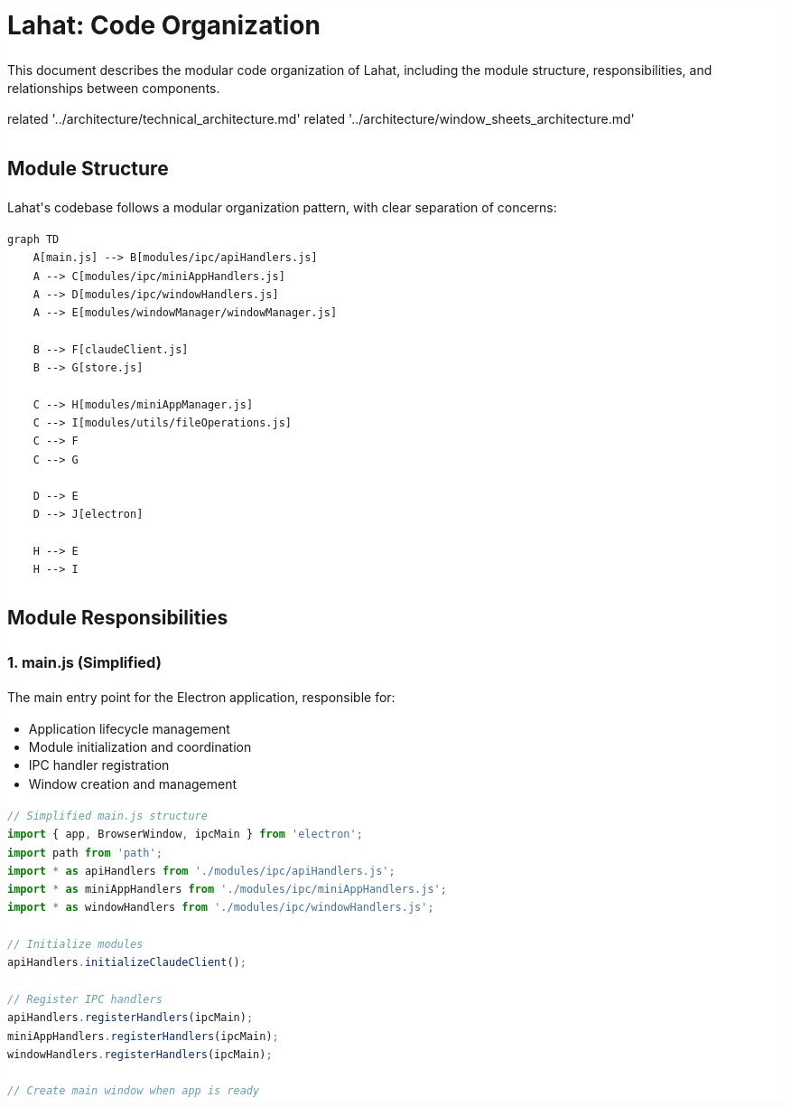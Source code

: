 # Lahat: Code Organization


This document describes the modular code organization of Lahat, including the module structure, responsibilities, and relationships between components.



related '../architecture/technical_architecture.md'
related '../architecture/window_sheets_architecture.md'


## Module Structure

Lahat's codebase follows a modular organization pattern, with clear separation of concerns:

```mermaid
graph TD
    A[main.js] --> B[modules/ipc/apiHandlers.js]
    A --> C[modules/ipc/miniAppHandlers.js]
    A --> D[modules/ipc/windowHandlers.js]
    A --> E[modules/windowManager/windowManager.js]
    
    B --> F[claudeClient.js]
    B --> G[store.js]
    
    C --> H[modules/miniAppManager.js]
    C --> I[modules/utils/fileOperations.js]
    C --> F
    C --> G
    
    D --> E
    D --> J[electron]
    
    H --> E
    H --> I
```

## Module Responsibilities

### 1. main.js (Simplified)

The main entry point for the Electron application, responsible for:
- Application lifecycle management
- Module initialization and coordination
- IPC handler registration
- Window creation and management

```javascript
// Simplified main.js structure
import { app, BrowserWindow, ipcMain } from 'electron';
import path from 'path';
import * as apiHandlers from './modules/ipc/apiHandlers.js';
import * as miniAppHandlers from './modules/ipc/miniAppHandlers.js';
import * as windowHandlers from './modules/ipc/windowHandlers.js';

// Initialize modules
apiHandlers.initializeClaudeClient();

// Register IPC handlers
apiHandlers.registerHandlers(ipcMain);
miniAppHandlers.registerHandlers(ipcMain);
windowHandlers.registerHandlers(ipcMain);

// Create main window when app is ready
```